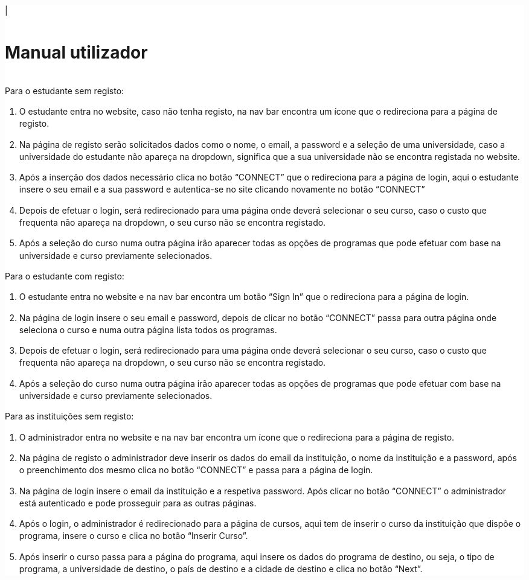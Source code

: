  |

# Manual utilizador

######

Para o estudante sem registo: 

1) O estudante entra no website, caso não tenha registo, na nav bar encontra um ícone que o redireciona para a página de registo.  

2) Na página de registo serão solicitados dados como o nome, o email, a password e a seleção de uma universidade, caso a universidade do estudante não apareça na dropdown, significa que a sua universidade não se encontra registada no website. 

3) Após a inserção dos dados necessário clica no botão “CONNECT” que o redireciona para a página de login, aqui o estudante insere o seu email e a sua password e autentica-se no site clicando novamente no botão “CONNECT” 

4) Depois de efetuar o login, será redirecionado para uma página onde deverá selecionar o seu curso, caso o custo que frequenta não apareça na dropdown, o seu curso não se encontra registado. 

5) Após a seleção do curso numa outra página irão aparecer todas as opções de programas que pode efetuar com base na universidade e curso previamente selecionados. 

 

Para o estudante com registo: 

1) O estudante entra no website e na nav bar encontra um botão “Sign In” que o redireciona para a página de login.  

2) Na página de login insere o seu email e password, depois de clicar no botão “CONNECT” passa para outra página onde seleciona o curso e numa outra página lista todos os programas. 

3) Depois de efetuar o login, será redirecionado para uma página onde deverá selecionar o seu curso, caso o custo que frequenta não apareça na dropdown, o seu curso não se encontra registado. 

4) Após a seleção do curso numa outra página irão aparecer todas as opções de programas que pode efetuar com base na universidade e curso previamente selecionados. 

 

Para as instituições sem registo: 

1) O administrador entra no website e na nav bar encontra um ícone que o redireciona para a página de registo.  

2) Na página de registo o administrador deve inserir os dados do email da instituição, o nome da instituição e a password, após o preenchimento dos mesmo clica no botão “CONNECT” e passa para a página de login. 

3) Na página de login insere o email da instituição e a respetiva password. Após clicar no botão “CONNECT” o administrador está autenticado e pode prosseguir para as outras páginas. 

4) Após o login, o administrador é redirecionado para a página de cursos, aqui tem de inserir o curso da instituição que dispõe o programa, insere o curso e clica no botão “Inserir Curso”. 

5) Após inserir o curso passa para a página do programa, aqui insere os dados do programa de destino, ou seja, o tipo de programa, a universidade de destino, o país de destino e a cidade de destino e clica no botão “Next”. 
